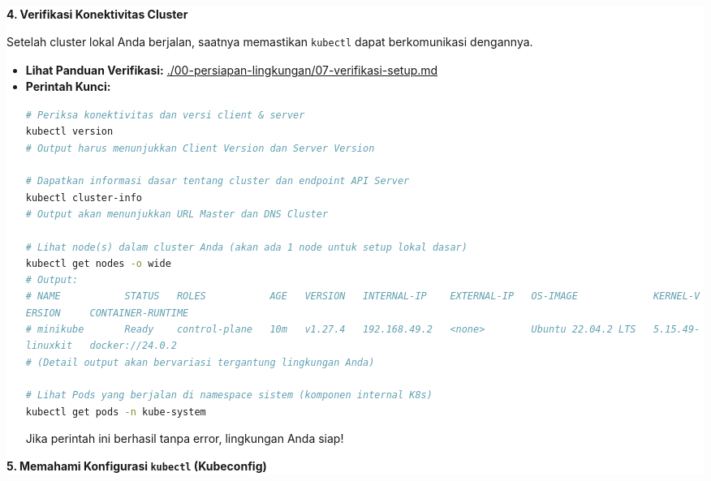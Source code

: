 **4. Verifikasi Konektivitas Cluster**

Setelah cluster lokal Anda berjalan, saatnya memastikan `kubectl` dapat berkomunikasi dengannya.

*   **Lihat Panduan Verifikasi:** [./00-persiapan-lingkungan/07-verifikasi-setup.md](./00-persiapan-lingkungan/07-verifikasi-setup.md)
*   **Perintah Kunci:**
    ```bash
    # Periksa konektivitas dan versi client & server
    kubectl version
    # Output harus menunjukkan Client Version dan Server Version

    # Dapatkan informasi dasar tentang cluster dan endpoint API Server
    kubectl cluster-info
    # Output akan menunjukkan URL Master dan DNS Cluster

    # Lihat node(s) dalam cluster Anda (akan ada 1 node untuk setup lokal dasar)
    kubectl get nodes -o wide
    # Output:
    # NAME           STATUS   ROLES           AGE   VERSION   INTERNAL-IP    EXTERNAL-IP   OS-IMAGE             KERNEL-VERSION     CONTAINER-RUNTIME
    # minikube       Ready    control-plane   10m   v1.27.4   192.168.49.2   <none>        Ubuntu 22.04.2 LTS   5.15.49-linuxkit   docker://24.0.2
    # (Detail output akan bervariasi tergantung lingkungan Anda)

    # Lihat Pods yang berjalan di namespace sistem (komponen internal K8s)
    kubectl get pods -n kube-system
    ```
    Jika perintah ini berhasil tanpa error, lingkungan Anda siap!

**5. Memahami Konfigurasi `kubectl` (Kubeconfig)**
